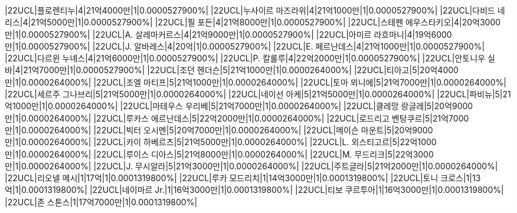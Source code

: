|22UCL|플로렌티누|4|21억4000만|1|0.0000527900%|
|22UCL|누사이르 마즈라위|4|21억1000만|1|0.0000527900%|
|22UCL|다비드 네리스|4|21억5000만|1|0.0000527900%|
|22UCL|필 포든|4|21억8000만|1|0.0000527900%|
|22UCL|스테펜 에우스타키오|4|20억3000만|1|0.0000527900%|
|22UCL|A. 살레마커르스|4|21억9000만|1|0.0000527900%|
|22UCL|아미르 라흐마니|4|19억6000만|1|0.0000527900%|
|22UCL|J. 알바레스|4|20억|1|0.0000527900%|
|22UCL|E. 페르난데스|4|21억1000만|1|0.0000527900%|
|22UCL|다르윈 누녜스|4|21억6000만|1|0.0000527900%|
|22UCL|P. 칼룰루|4|22억2000만|1|0.0000527900%|
|22UCL|안토니우 실바|4|21억7000만|1|0.0000527900%|
|22UCL|조던 헨더슨|5|21억1000만|1|0.0000264000%|
|22UCL|티아고|5|20억4000만|1|0.0000264000%|
|22UCL|조엘 마티프|5|21억1000만|1|0.0000264000%|
|22UCL|토마 뫼니에|5|21억7000만|1|0.0000264000%|
|22UCL|세르주 그나브리|5|21억5000만|1|0.0000264000%|
|22UCL|네이선 아케|5|21억5000만|1|0.0000264000%|
|22UCL|파비뉴|5|21억1000만|1|0.0000264000%|
|22UCL|마테우스 우리베|5|21억7000만|1|0.0000264000%|
|22UCL|클레망 랑글레|5|20억9000만|1|0.0000264000%|
|22UCL|루카스 에르난데스|5|22억2000만|1|0.0000264000%|
|22UCL|로드리고 벤탕쿠르|5|21억7000만|1|0.0000264000%|
|22UCL|빅터 오시멘|5|20억7000만|1|0.0000264000%|
|22UCL|메이슨 마운트|5|20억9000만|1|0.0000264000%|
|22UCL|카이 하베르츠|5|21억5000만|1|0.0000264000%|
|22UCL|L. 외스티고르|5|22억1000만|1|0.0000264000%|
|22UCL|루이스 디아스|5|21억8000만|1|0.0000264000%|
|22UCL|M. 무드리크|5|22억3000만|1|0.0000264000%|
|22UCL|J. 무시알라|5|21억3000만|1|0.0000264000%|
|22UCL|주트글라|5|21억2000만|1|0.0000264000%|
|22UCL|리오넬 메시|1|17억|1|0.0001319800%|
|22UCL|루카 모드리치|1|14억3000만|1|0.0001319800%|
|22UCL|토니 크로스|1|13억|1|0.0001319800%|
|22UCL|네이마르 Jr.|1|16억3000만|1|0.0001319800%|
|22UCL|티보 쿠르투아|1|16억3000만|1|0.0001319800%|
|22UCL|존 스톤스|1|17억7000만|1|0.0001319800%|